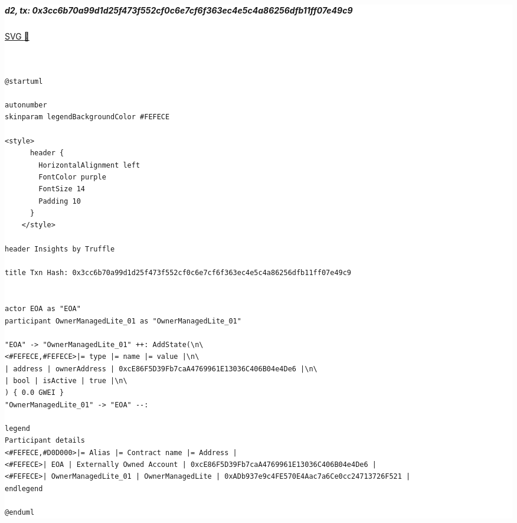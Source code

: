 ##### d2, tx: 0x3cc6b70a99d1d25f473f552cf0c6e7cf6f363ec4e5c4a86256dfb11ff07e49c9

[SVG :telescope:](https://www.planttext.com/api/plantuml/svg/bLFVJzim47xtNt5YBviOczCa3a6i8hJfGDe44aXxGPeS-r8iNATo7DP2zx_l6aB5jBui3pxxVd_VNHWxQuFqeLjOncGN6jSjAlIiVJ1kARrSWCKvEdqkrSFSDvtJayOs7jxDobavAHaxRSFQufX1_zsZrEZXUNW2N3JUF3KkI5jOCtSBT84orc7dC2FZIyfbvvSM_pBSc2U4ADdfhgNMniqXueFgTozFFmzDiA7-fMlD_3wqKAtXrdTrJNbPCC4YtAuSNCZs_WJuAbPAL1cNUQuZFKhh98lhD1sfcYk1cQf57OiOLOAfIkIn6AL2rrKKrJNFCCbLpeWo5QZryge0sS81oGD6j0MZp58IrAjV3lrtwUGSzJSJy2UFUiSz-WF6-dWu6k-tm-7X2HHQtmGPyFsTksEdmnG-3dAy-G9XlKGWwUIYbu_ITdJPkc-0wFFOjh21PbkWs3tvIfN7OfPEutnMPKeMIIRoN4Hb5FDOJ18kpdc2oHJ5QwggQIm5chPGmJnI1GZ-jT07U0R-YSFN7-KbZMW_cYtC5xn79y3OovgnwpVaQGpIsFODp2cVSiwtC6cRY4UwJ6XDF4rX1tW7QXSttlG3edCLq3jfxReVZ8P2ALhfy9y4l4syRy3_Qli2nRJAumnpbSpADEDbKaYLIJ51hjGeoQ8u6r438ufdnCJ01pkZatxEFm00)


```plantuml


@startuml

autonumber
skinparam legendBackgroundColor #FEFECE

<style>
      header {
        HorizontalAlignment left
        FontColor purple
        FontSize 14
        Padding 10
      }
    </style>

header Insights by Truffle

title Txn Hash: 0x3cc6b70a99d1d25f473f552cf0c6e7cf6f363ec4e5c4a86256dfb11ff07e49c9


actor EOA as "EOA"
participant OwnerManagedLite_01 as "OwnerManagedLite_01"

"EOA" -> "OwnerManagedLite_01" ++: AddState(\n\
<#FEFECE,#FEFECE>|= type |= name |= value |\n\
| address | ownerAddress | 0xcE86F5D39Fb7caA4769961E13036C406B04e4De6 |\n\
| bool | isActive | true |\n\
) { 0.0 GWEI }
"OwnerManagedLite_01" -> "EOA" --: 

legend
Participant details
<#FEFECE,#D0D000>|= Alias |= Contract name |= Address |
<#FEFECE>| EOA | Externally Owned Account | 0xcE86F5D39Fb7caA4769961E13036C406B04e4De6 |
<#FEFECE>| OwnerManagedLite_01 | OwnerManagedLite | 0xADb937e9c4FE570E4Aac7a6Ce0cc24713726F521 |
endlegend

@enduml
```
